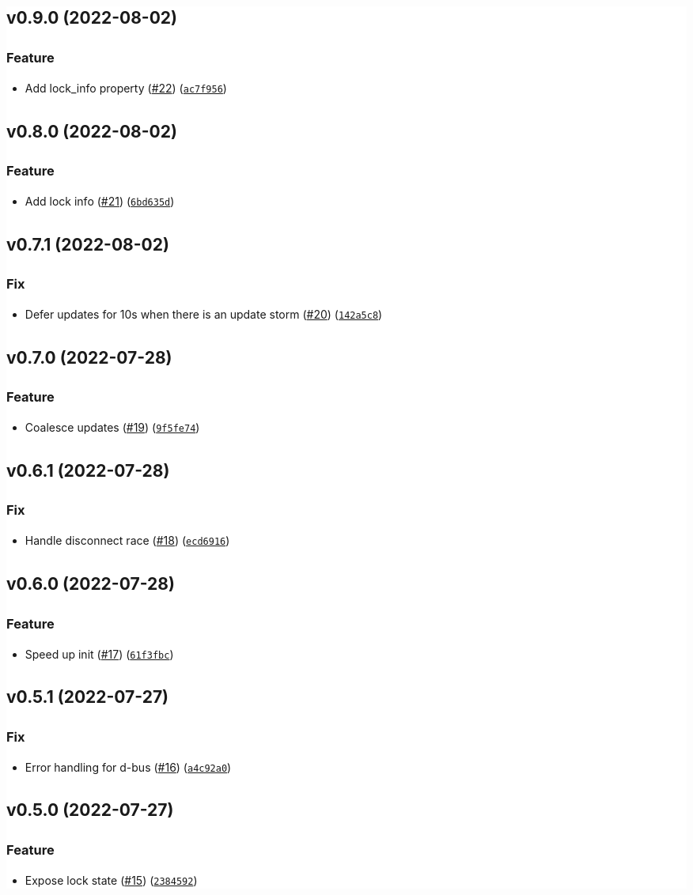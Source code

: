 ## v0.9.0 (2022-08-02)
### Feature
* Add lock_info property ([#22](https://github.com/bdraco/yalexs-ble/issues/22)) ([`ac7f956`](https://github.com/bdraco/yalexs-ble/commit/ac7f956cc10753fe1f7e093c95846541912003aa))

## v0.8.0 (2022-08-02)
### Feature
* Add lock info ([#21](https://github.com/bdraco/yalexs-ble/issues/21)) ([`6bd635d`](https://github.com/bdraco/yalexs-ble/commit/6bd635d1d055d86a26534cc0b0c761388b417dac))

## v0.7.1 (2022-08-02)
### Fix
* Defer updates for 10s when there is an update storm ([#20](https://github.com/bdraco/yalexs-ble/issues/20)) ([`142a5c8`](https://github.com/bdraco/yalexs-ble/commit/142a5c8a0f1a2545cccc857c2bbd43779564cafc))

## v0.7.0 (2022-07-28)
### Feature
* Coalesce updates ([#19](https://github.com/bdraco/yalexs-ble/issues/19)) ([`9f5fe74`](https://github.com/bdraco/yalexs-ble/commit/9f5fe74c77d5705d1b6f9e19f4ae177619653895))

## v0.6.1 (2022-07-28)
### Fix
* Handle disconnect race ([#18](https://github.com/bdraco/yalexs-ble/issues/18)) ([`ecd6916`](https://github.com/bdraco/yalexs-ble/commit/ecd691621527144cd1b859090d4182956421e113))

## v0.6.0 (2022-07-28)
### Feature
* Speed up init ([#17](https://github.com/bdraco/yalexs-ble/issues/17)) ([`61f3fbc`](https://github.com/bdraco/yalexs-ble/commit/61f3fbc65bae5386f16e2b1609f7f4666660a6a6))

## v0.5.1 (2022-07-27)
### Fix
* Error handling for d-bus ([#16](https://github.com/bdraco/yalexs-ble/issues/16)) ([`a4c92a0`](https://github.com/bdraco/yalexs-ble/commit/a4c92a056f5ac58877166189a71ffea9fabeac75))

## v0.5.0 (2022-07-27)
### Feature
* Expose lock state ([#15](https://github.com/bdraco/yalexs-ble/issues/15)) ([`2384592`](https://github.com/bdraco/yalexs-ble/commit/2384592dafdc3a9f79a0f98bcdb42b675da403a1))
